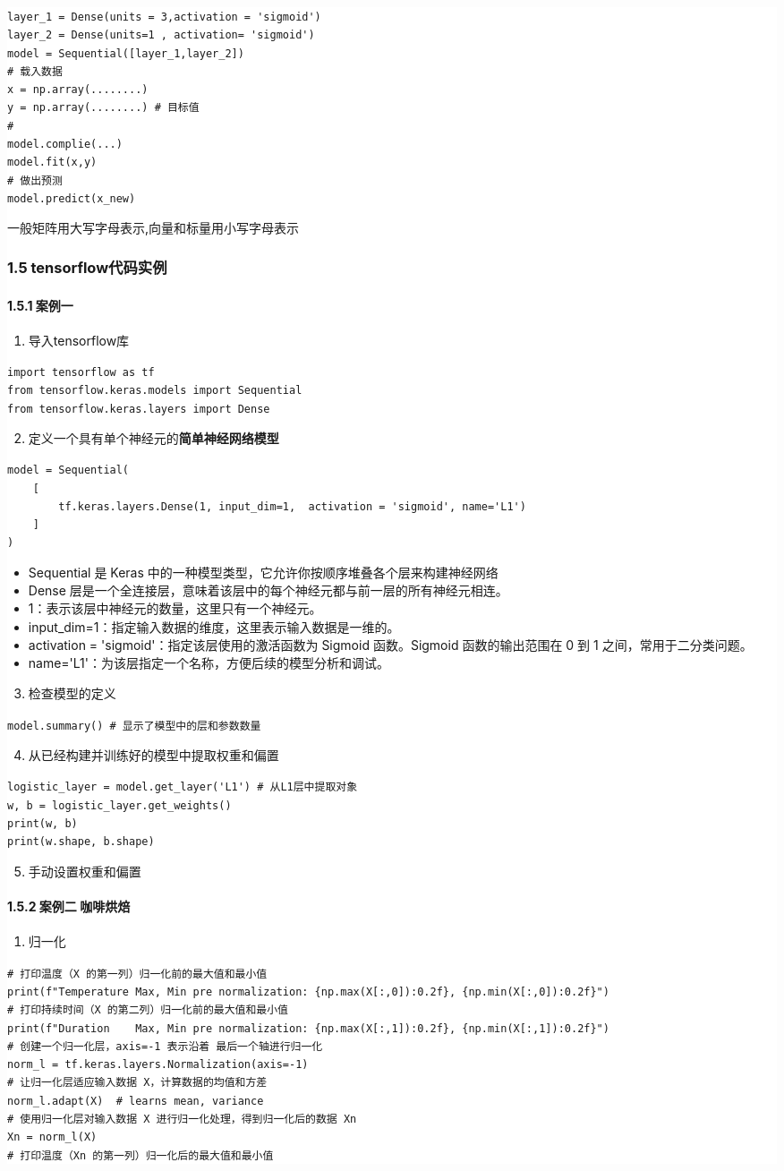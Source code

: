 ```
layer_1 = Dense(units = 3,activation = 'sigmoid')
layer_2 = Dense(units=1 , activation= 'sigmoid')
model = Sequential([layer_1,layer_2])
# 载入数据
x = np.array(........)
y = np.array(........) # 目标值
#
model.complie(...)
model.fit(x,y)
# 做出预测
model.predict(x_new)

```

一般矩阵用大写字母表示,向量和标量用小写字母表示

### 1.5 tensorflow代码实例
#### 1.5.1 案例一
1. 导入tensorflow库
```
import tensorflow as tf
from tensorflow.keras.models import Sequential
from tensorflow.keras.layers import Dense
```
2. 定义一个具有单个神经元的**简单神经网络模型**
```
model = Sequential(
    [
        tf.keras.layers.Dense(1, input_dim=1,  activation = 'sigmoid', name='L1')
    ]
)
```
- Sequential 是 Keras 中的一种模型类型，它允许你按顺序堆叠各个层来构建神经网络
- Dense 层是一个全连接层，意味着该层中的每个神经元都与前一层的所有神经元相连。
- 1：表示该层中神经元的数量，这里只有一个神经元。
- input_dim=1：指定输入数据的维度，这里表示输入数据是一维的。
- activation = 'sigmoid'：指定该层使用的激活函数为 Sigmoid 函数。Sigmoid 函数的输出范围在 0 到 1 之间，常用于二分类问题。
- name='L1'：为该层指定一个名称，方便后续的模型分析和调试。
3. 检查模型的定义
```
model.summary() # 显示了模型中的层和参数数量
```
4. 从已经构建并训练好的模型中提取权重和偏置
```
logistic_layer = model.get_layer('L1') # 从L1层中提取对象
w, b = logistic_layer.get_weights() 
print(w, b)
print(w.shape, b.shape)
```
5. 手动设置权重和偏置
#### 1.5.2 案例二 咖啡烘焙
1. 归一化
```
# 打印温度（X 的第一列）归一化前的最大值和最小值
print(f"Temperature Max, Min pre normalization: {np.max(X[:,0]):0.2f}, {np.min(X[:,0]):0.2f}")
# 打印持续时间（X 的第二列）归一化前的最大值和最小值
print(f"Duration    Max, Min pre normalization: {np.max(X[:,1]):0.2f}, {np.min(X[:,1]):0.2f}")
# 创建一个归一化层，axis=-1 表示沿着 最后一个轴进行归一化
norm_l = tf.keras.layers.Normalization(axis=-1)
# 让归一化层适应输入数据 X，计算数据的均值和方差
norm_l.adapt(X)  # learns mean, variance
# 使用归一化层对输入数据 X 进行归一化处理，得到归一化后的数据 Xn
Xn = norm_l(X)
# 打印温度（Xn 的第一列）归一化后的最大值和最小值
```